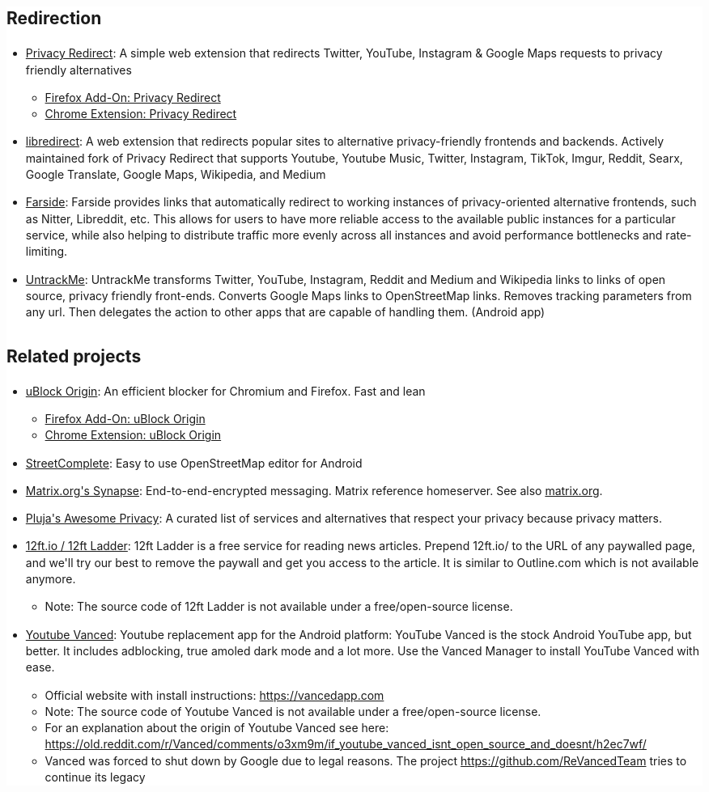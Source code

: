 ## Redirection

*   [Privacy Redirect](https://github.com/SimonBrazell/privacy-redirect): A simple web extension that redirects Twitter, YouTube, Instagram & Google Maps requests to privacy friendly alternatives
    *   [Firefox Add-On: Privacy Redirect](https://addons.mozilla.org/en-US/firefox/addon/privacy-redirect)
    *   [Chrome Extension: Privacy Redirect](https://chrome.google.com/webstore/detail/privacy-redirect/pmcmeagblkinmogikoikkdjiligflglb)

*   [libredirect](https://github.com/libredirect/libredirect): A web extension that redirects popular sites to alternative privacy-friendly frontends and backends. Actively maintained fork of Privacy Redirect that supports Youtube, Youtube Music, Twitter, Instagram, TikTok, Imgur, Reddit, Searx, Google Translate, Google Maps, Wikipedia, and Medium

*   [Farside](https://github.com/benbusby/farside): Farside provides links that automatically redirect to working instances of privacy-oriented alternative frontends, such as Nitter, Libreddit, etc. This allows for users to have more reliable access to the available public instances for a particular service, while also helping to distribute traffic more evenly across all instances and avoid performance bottlenecks and rate-limiting.

*   [UntrackMe](https://framagit.org/tom79/nitterizeme): UntrackMe transforms Twitter, YouTube, Instagram, Reddit and Medium and Wikipedia links to links of open source, privacy friendly front-ends. Converts Google Maps links to OpenStreetMap links. Removes tracking parameters from any url. Then delegates the action to other apps that are capable of handling them. (Android app)

## Related projects

*   [uBlock Origin](https://github.com/gorhill/uBlock): An efficient blocker for Chromium and Firefox. Fast and lean
    *   [Firefox Add-On: uBlock Origin](https://addons.mozilla.org/en-US/firefox/addon/ublock-origin)
    *   [Chrome Extension: uBlock Origin](https://chrome.google.com/webstore/detail/ublock-origin/cjpalhdlnbpafiamejdnhcphjbkeiagm)

*   [StreetComplete](https://github.com/streetcomplete/StreetComplete): Easy to use OpenStreetMap editor for Android

*   [Matrix.org's Synapse](https://github.com/matrix-org/synapse): End-to-end-encrypted messaging. Matrix reference homeserver. See also [matrix.org](https://matrix.org).

*   [Pluja's Awesome Privacy](https://github.com/pluja/awesome-privacy): A curated list of services and alternatives that respect your privacy because privacy matters.

*   [12ft.io / 12ft Ladder](https://12ft.io): 12ft Ladder is a free service for reading news articles. Prepend 12ft.io/ to the URL of any paywalled page, and we'll try our best to remove the paywall and get you access to the article. It is similar to Outline.com which is not available anymore.
    *   Note: The source code of 12ft Ladder is not available under a free/open-source license.

*   [Youtube Vanced](https://github.com/YTVanced): Youtube replacement app for the Android platform: YouTube Vanced is the stock Android YouTube app, but better. It includes adblocking, true amoled dark mode and a lot more. Use the Vanced Manager to install YouTube Vanced with ease.
    *   Official website with install instructions: <https://vancedapp.com>
    *   Note: The source code of Youtube Vanced is not available under a free/open-source license.
    *   For an explanation about the origin of Youtube Vanced see here: <https://old.reddit.com/r/Vanced/comments/o3xm9m/if_youtube_vanced_isnt_open_source_and_doesnt/h2ec7wf/>
    *   Vanced was forced to shut down by Google due to legal reasons. The project <https://github.com/ReVancedTeam> tries to continue its legacy

